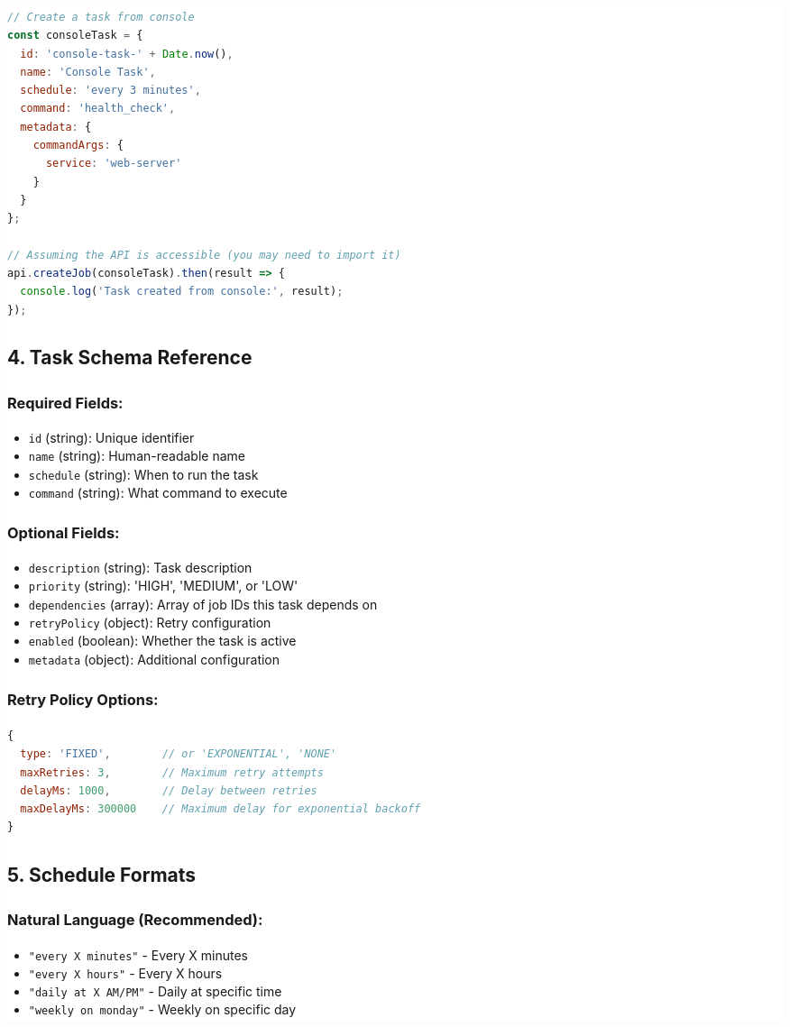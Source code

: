 ```javascript
// Create a task from console
const consoleTask = {
  id: 'console-task-' + Date.now(),
  name: 'Console Task',
  schedule: 'every 3 minutes',
  command: 'health_check',
  metadata: {
    commandArgs: {
      service: 'web-server'
    }
  }
};

// Assuming the API is accessible (you may need to import it)
api.createJob(consoleTask).then(result => {
  console.log('Task created from console:', result);
});
```

## 4. Task Schema Reference

### Required Fields:
- `id` (string): Unique identifier
- `name` (string): Human-readable name
- `schedule` (string): When to run the task
- `command` (string): What command to execute

### Optional Fields:
- `description` (string): Task description
- `priority` (string): 'HIGH', 'MEDIUM', or 'LOW'
- `dependencies` (array): Array of job IDs this task depends on
- `retryPolicy` (object): Retry configuration
- `enabled` (boolean): Whether the task is active
- `metadata` (object): Additional configuration

### Retry Policy Options:
```javascript
{
  type: 'FIXED',        // or 'EXPONENTIAL', 'NONE'
  maxRetries: 3,        // Maximum retry attempts
  delayMs: 1000,        // Delay between retries
  maxDelayMs: 300000    // Maximum delay for exponential backoff
}
```

## 5. Schedule Formats

### Natural Language (Recommended):
- `"every X minutes"` - Every X minutes
- `"every X hours"` - Every X hours
- `"daily at X AM/PM"` - Daily at specific time
- `"weekly on monday"` - Weekly on specific day
